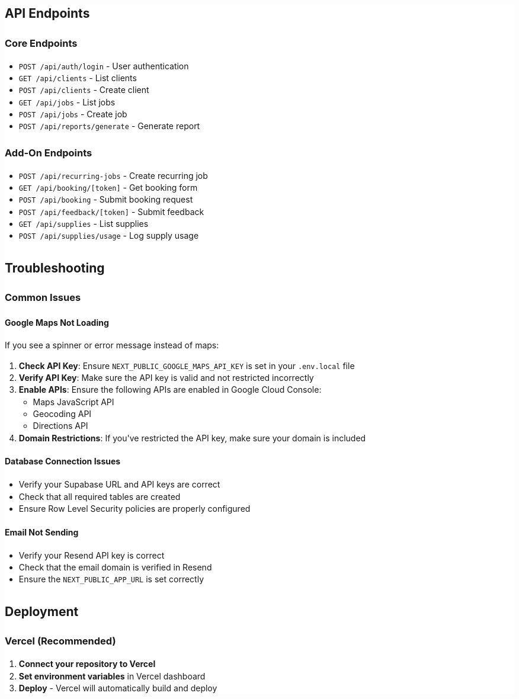 ## API Endpoints

### Core Endpoints
- `POST /api/auth/login` - User authentication
- `GET /api/clients` - List clients
- `POST /api/clients` - Create client
- `GET /api/jobs` - List jobs
- `POST /api/jobs` - Create job
- `POST /api/reports/generate` - Generate report

### Add-On Endpoints
- `POST /api/recurring-jobs` - Create recurring job
- `GET /api/booking/[token]` - Get booking form
- `POST /api/booking` - Submit booking request
- `POST /api/feedback/[token]` - Submit feedback
- `GET /api/supplies` - List supplies
- `POST /api/supplies/usage` - Log supply usage

## Troubleshooting

### Common Issues

#### Google Maps Not Loading
If you see a spinner or error message instead of maps:

1. **Check API Key**: Ensure `NEXT_PUBLIC_GOOGLE_MAPS_API_KEY` is set in your `.env.local` file
2. **Verify API Key**: Make sure the API key is valid and not restricted incorrectly
3. **Enable APIs**: Ensure the following APIs are enabled in Google Cloud Console:
   - Maps JavaScript API
   - Geocoding API
   - Directions API
4. **Domain Restrictions**: If you've restricted the API key, make sure your domain is included

#### Database Connection Issues
- Verify your Supabase URL and API keys are correct
- Check that all required tables are created
- Ensure Row Level Security policies are properly configured

#### Email Not Sending
- Verify your Resend API key is correct
- Check that the email domain is verified in Resend
- Ensure the `NEXT_PUBLIC_APP_URL` is set correctly

## Deployment

### Vercel (Recommended)

1. **Connect your repository to Vercel**
2. **Set environment variables** in Vercel dashboard
3. **Deploy** - Vercel will automatically build and deploy

